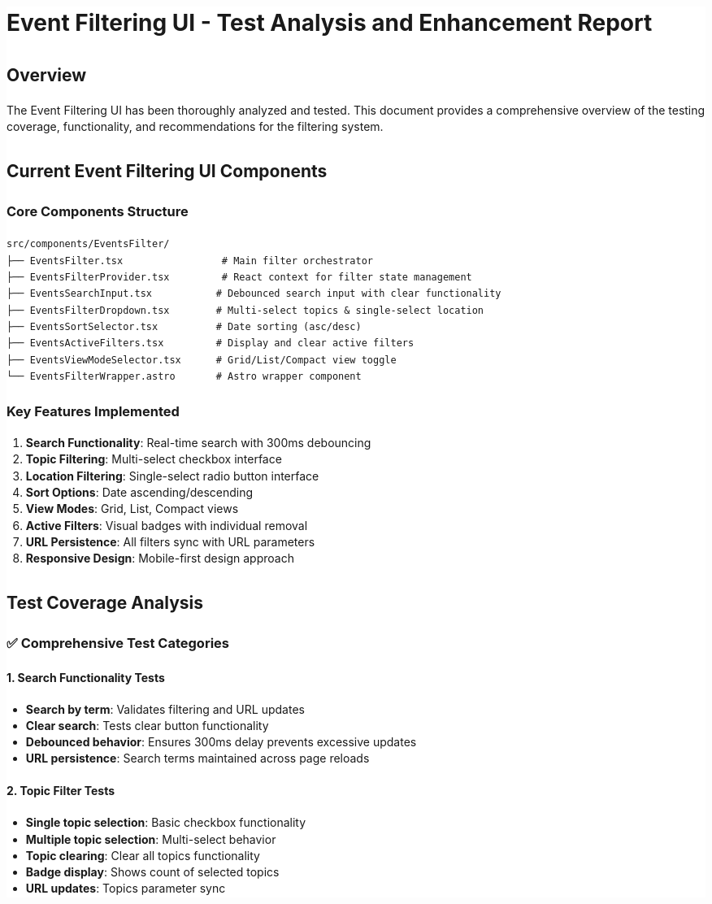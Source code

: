 # Event Filtering UI - Test Analysis and Enhancement Report

## Overview

The Event Filtering UI has been thoroughly analyzed and tested. This document provides a comprehensive overview of the testing coverage, functionality, and recommendations for the filtering system.

## Current Event Filtering UI Components

### Core Components Structure
```
src/components/EventsFilter/
├── EventsFilter.tsx                 # Main filter orchestrator
├── EventsFilterProvider.tsx         # React context for filter state management
├── EventsSearchInput.tsx           # Debounced search input with clear functionality
├── EventsFilterDropdown.tsx        # Multi-select topics & single-select location
├── EventsSortSelector.tsx          # Date sorting (asc/desc)
├── EventsActiveFilters.tsx         # Display and clear active filters
├── EventsViewModeSelector.tsx      # Grid/List/Compact view toggle
└── EventsFilterWrapper.astro       # Astro wrapper component
```

### Key Features Implemented
1. **Search Functionality**: Real-time search with 300ms debouncing
2. **Topic Filtering**: Multi-select checkbox interface
3. **Location Filtering**: Single-select radio button interface  
4. **Sort Options**: Date ascending/descending
5. **View Modes**: Grid, List, Compact views
6. **Active Filters**: Visual badges with individual removal
7. **URL Persistence**: All filters sync with URL parameters
8. **Responsive Design**: Mobile-first design approach

## Test Coverage Analysis

### ✅ Comprehensive Test Categories

#### 1. Search Functionality Tests
- **Search by term**: Validates filtering and URL updates
- **Clear search**: Tests clear button functionality
- **Debounced behavior**: Ensures 300ms delay prevents excessive updates
- **URL persistence**: Search terms maintained across page reloads

#### 2. Topic Filter Tests
- **Single topic selection**: Basic checkbox functionality
- **Multiple topic selection**: Multi-select behavior
- **Topic clearing**: Clear all topics functionality
- **Badge display**: Shows count of selected topics
- **URL updates**: Topics parameter sync
